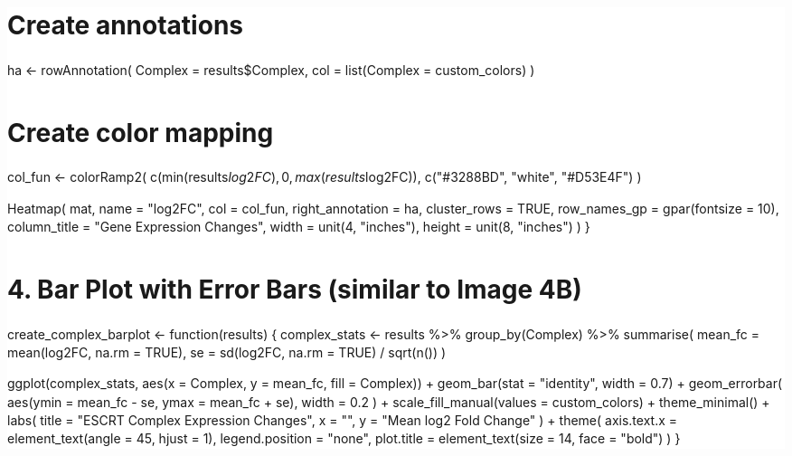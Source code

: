   # Create annotations
  ha <- rowAnnotation(
    Complex = results$Complex,
    col = list(Complex = custom_colors)
  )
  
  # Create color mapping
  col_fun <- colorRamp2(
    c(min(results$log2FC), 0, max(results$log2FC)),
    c("#3288BD", "white", "#D53E4F")
  )
  
  Heatmap(
    mat,
    name = "log2FC",
    col = col_fun,
    right_annotation = ha,
    cluster_rows = TRUE,
    row_names_gp = gpar(fontsize = 10),
    column_title = "Gene Expression Changes",
    width = unit(4, "inches"),
    height = unit(8, "inches")
  )
}

# 4. Bar Plot with Error Bars (similar to Image 4B)
create_complex_barplot <- function(results) {
  complex_stats <- results %>%
    group_by(Complex) %>%
    summarise(
      mean_fc = mean(log2FC, na.rm = TRUE),
      se = sd(log2FC, na.rm = TRUE) / sqrt(n())
    )
  
  ggplot(complex_stats, aes(x = Complex, y = mean_fc, fill = Complex)) +
    geom_bar(stat = "identity", width = 0.7) +
    geom_errorbar(
      aes(ymin = mean_fc - se, ymax = mean_fc + se),
      width = 0.2
    ) +
    scale_fill_manual(values = custom_colors) +
    theme_minimal() +
    labs(
      title = "ESCRT Complex Expression Changes",
      x = "",
      y = "Mean log2 Fold Change"
    ) +
    theme(
      axis.text.x = element_text(angle = 45, hjust = 1),
      legend.position = "none",
      plot.title = element_text(size = 14, face = "bold")
    )
}
